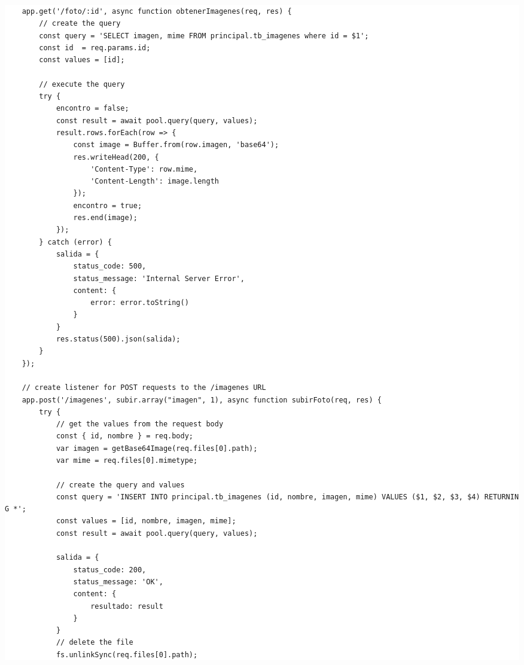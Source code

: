 		app.get('/foto/:id', async function obtenerImagenes(req, res) {
			// create the query
			const query = 'SELECT imagen, mime FROM principal.tb_imagenes where id = $1';
			const id  = req.params.id;
			const values = [id];

			// execute the query
			try {
				encontro = false;
				const result = await pool.query(query, values);
				result.rows.forEach(row => {
					const image = Buffer.from(row.imagen, 'base64');
					res.writeHead(200, {
						'Content-Type': row.mime,
						'Content-Length': image.length
					});
					encontro = true;
					res.end(image);
				});
			} catch (error) {
				salida = {
					status_code: 500,
					status_message: 'Internal Server Error',
					content: {
						error: error.toString()
					}
				}
				res.status(500).json(salida);
			}
		});

		// create listener for POST requests to the /imagenes URL
		app.post('/imagenes', subir.array("imagen", 1), async function subirFoto(req, res) {
			try {
				// get the values from the request body
				const { id, nombre } = req.body;
				var imagen = getBase64Image(req.files[0].path);
				var mime = req.files[0].mimetype;

				// create the query and values
				const query = 'INSERT INTO principal.tb_imagenes (id, nombre, imagen, mime) VALUES ($1, $2, $3, $4) RETURNING *';
				const values = [id, nombre, imagen, mime];
				const result = await pool.query(query, values);

				salida = {
					status_code: 200,
					status_message: 'OK',
					content: {
						resultado: result
					}
				}
				// delete the file
				fs.unlinkSync(req.files[0].path);
